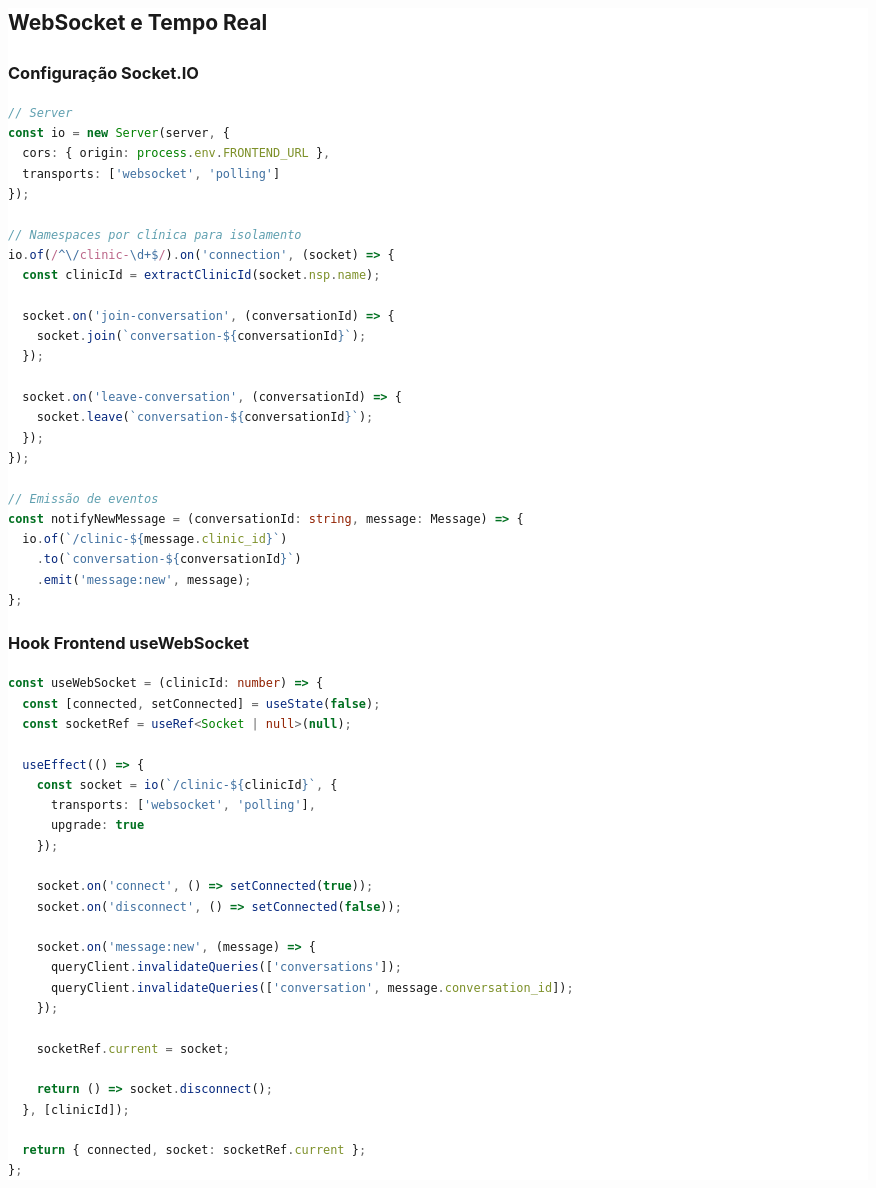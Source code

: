 ## WebSocket e Tempo Real

### Configuração Socket.IO

```typescript
// Server
const io = new Server(server, {
  cors: { origin: process.env.FRONTEND_URL },
  transports: ['websocket', 'polling']
});

// Namespaces por clínica para isolamento
io.of(/^\/clinic-\d+$/).on('connection', (socket) => {
  const clinicId = extractClinicId(socket.nsp.name);
  
  socket.on('join-conversation', (conversationId) => {
    socket.join(`conversation-${conversationId}`);
  });
  
  socket.on('leave-conversation', (conversationId) => {
    socket.leave(`conversation-${conversationId}`);
  });
});

// Emissão de eventos
const notifyNewMessage = (conversationId: string, message: Message) => {
  io.of(`/clinic-${message.clinic_id}`)
    .to(`conversation-${conversationId}`)
    .emit('message:new', message);
};
```

### Hook Frontend useWebSocket

```typescript
const useWebSocket = (clinicId: number) => {
  const [connected, setConnected] = useState(false);
  const socketRef = useRef<Socket | null>(null);
  
  useEffect(() => {
    const socket = io(`/clinic-${clinicId}`, {
      transports: ['websocket', 'polling'],
      upgrade: true
    });
    
    socket.on('connect', () => setConnected(true));
    socket.on('disconnect', () => setConnected(false));
    
    socket.on('message:new', (message) => {
      queryClient.invalidateQueries(['conversations']);
      queryClient.invalidateQueries(['conversation', message.conversation_id]);
    });
    
    socketRef.current = socket;
    
    return () => socket.disconnect();
  }, [clinicId]);
  
  return { connected, socket: socketRef.current };
};
```

